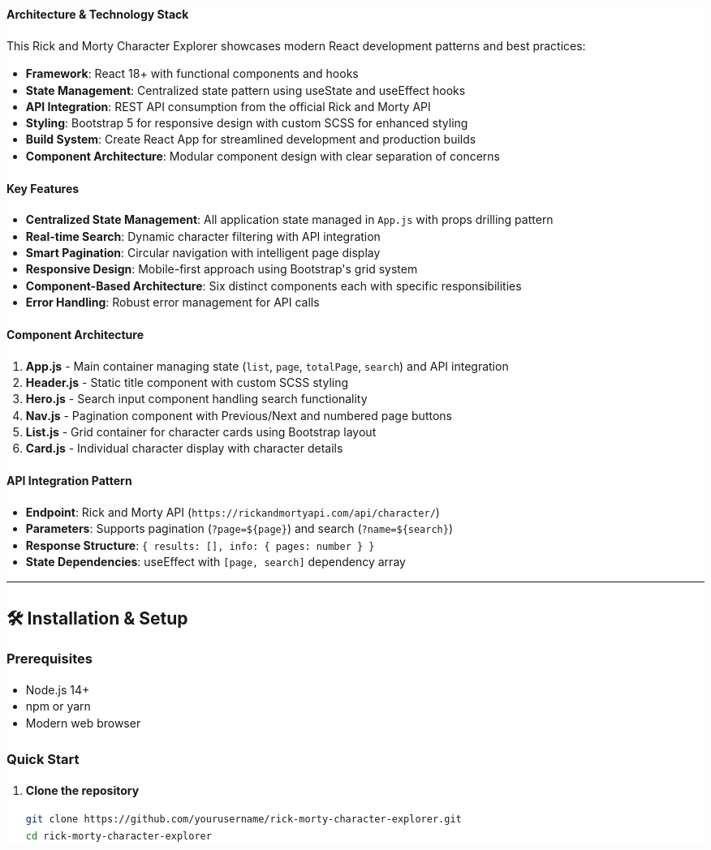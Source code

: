 #### Architecture & Technology Stack
This Rick and Morty Character Explorer showcases modern React development patterns and best practices:

- **Framework**: React 18+ with functional components and hooks
- **State Management**: Centralized state pattern using useState and useEffect hooks
- **API Integration**: REST API consumption from the official Rick and Morty API
- **Styling**: Bootstrap 5 for responsive design with custom SCSS for enhanced styling
- **Build System**: Create React App for streamlined development and production builds
- **Component Architecture**: Modular component design with clear separation of concerns

#### Key Features
- **Centralized State Management**: All application state managed in `App.js` with props drilling pattern
- **Real-time Search**: Dynamic character filtering with API integration
- **Smart Pagination**: Circular navigation with intelligent page display
- **Responsive Design**: Mobile-first approach using Bootstrap's grid system
- **Component-Based Architecture**: Six distinct components each with specific responsibilities
- **Error Handling**: Robust error management for API calls

#### Component Architecture
1. **App.js** - Main container managing state (`list`, `page`, `totalPage`, `search`) and API integration
2. **Header.js** - Static title component with custom SCSS styling
3. **Hero.js** - Search input component handling search functionality
4. **Nav.js** - Pagination component with Previous/Next and numbered page buttons
5. **List.js** - Grid container for character cards using Bootstrap layout
6. **Card.js** - Individual character display with character details

#### API Integration Pattern
- **Endpoint**: Rick and Morty API (`https://rickandmortyapi.com/api/character/`)
- **Parameters**: Supports pagination (`?page=${page}`) and search (`?name=${search}`)
- **Response Structure**: `{ results: [], info: { pages: number } }`
- **State Dependencies**: useEffect with `[page, search]` dependency array

---

## 🛠️ Installation & Setup

### Prerequisites
- Node.js 14+ 
- npm or yarn
- Modern web browser

### Quick Start

1. **Clone the repository**
   ```bash
   git clone https://github.com/yourusername/rick-morty-character-explorer.git
   cd rick-morty-character-explorer
   ```
